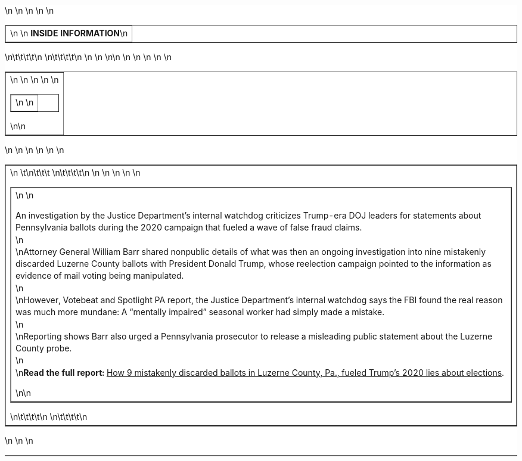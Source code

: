 <table align=\"left\" border=\"0\" cellpadding=\"0\" cellspacing=\"0\" style=\"max-width: 100%;min-width: 100%;border-collapse: collapse;mso-table-lspace: 0pt;mso-table-rspace: 0pt;-ms-text-size-adjust: 100%;-webkit-text-size-adjust: 100%;float: left;\" width=\"100%\" class=\"mcnTextContentContainer\">\n                    <tbody><tr>\n                        \n                        <td valign=\"top\" class=\"mcnTextContent\" style=\"padding-top: 0;padding-right: 18px;padding-bottom: 9px;padding-left: 18px;mso-line-height-rule: exactly;-ms-text-size-adjust: 100%;-webkit-text-size-adjust: 100%;word-break: break-word;color: #3b3b3b;font-family: &#39;Helvetica Neue&#39;, Helvetica, Arial, Verdana, sans-serif;font-size: 16px;line-height: 125%;text-align: left;\">\n                        \n                            <span style=\"font-size:26px\"><strong>INSIDE INFORMATION</strong></span>\n                        </td>\n                    </tr>\n                </tbody></table>\n\t\t\t\t\n                \n\t\t\t\t\n            </td>\n        </tr>\n    </tbody>\n</table><table border=\"0\" cellpadding=\"0\" cellspacing=\"0\" width=\"100%\" class=\"mcnDividerBlock\" style=\"min-width: 100%;border-collapse: collapse;mso-table-lspace: 0pt;mso-table-rspace: 0pt;-ms-text-size-adjust: 100%;-webkit-text-size-adjust: 100%;table-layout: fixed !important;\">\n    <tbody class=\"mcnDividerBlockOuter\">\n        <tr>\n            <td class=\"mcnDividerBlockInner\" style=\"min-width: 100%;padding: 0px 18px;mso-line-height-rule: exactly;-ms-text-size-adjust: 100%;-webkit-text-size-adjust: 100%;\">\n                <table class=\"mcnDividerContent\" border=\"0\" cellpadding=\"0\" cellspacing=\"0\" width=\"100%\" style=\"min-width: 100%;border-top: 6px solid #75BC43;border-collapse: collapse;mso-table-lspace: 0pt;mso-table-rspace: 0pt;-ms-text-size-adjust: 100%;-webkit-text-size-adjust: 100%;\">\n                    <tbody><tr>\n                        <td style=\"mso-line-height-rule: exactly;-ms-text-size-adjust: 100%;-webkit-text-size-adjust: 100%;\">\n                            <span></span>\n                        </td>\n                    </tr>\n                </tbody></table>\n\n            </td>\n        </tr>\n    </tbody>\n</table><table border=\"0\" cellpadding=\"0\" cellspacing=\"0\" width=\"100%\" class=\"mcnTextBlock\" style=\"min-width: 100%;border-collapse: collapse;mso-table-lspace: 0pt;mso-table-rspace: 0pt;-ms-text-size-adjust: 100%;-webkit-text-size-adjust: 100%;\">\n    <tbody class=\"mcnTextBlockOuter\">\n        <tr>\n            <td valign=\"top\" class=\"mcnTextBlockInner\" style=\"padding-top: 9px;mso-line-height-rule: exactly;-ms-text-size-adjust: 100%;-webkit-text-size-adjust: 100%;\">\n              \t\n\t\t\t    \n\t\t\t\t\n                <table align=\"left\" border=\"0\" cellpadding=\"0\" cellspacing=\"0\" style=\"max-width: 100%;min-width: 100%;border-collapse: collapse;mso-table-lspace: 0pt;mso-table-rspace: 0pt;-ms-text-size-adjust: 100%;-webkit-text-size-adjust: 100%;float: left;\" width=\"100%\" class=\"mcnTextContentContainer\">\n                    <tbody><tr>\n                        \n                        <td valign=\"top\" class=\"mcnTextContent\" style=\"padding-top: 0;padding-right: 18px;padding-bottom: 9px;padding-left: 18px;mso-line-height-rule: exactly;-ms-text-size-adjust: 100%;-webkit-text-size-adjust: 100%;word-break: break-word;color: #3b3b3b;font-family: &#39;Helvetica Neue&#39;, Helvetica, Arial, Verdana, sans-serif;font-size: 16px;line-height: 125%;text-align: left;\">\n                        \n                            <p dir=\"ltr\" style=\"margin: 10px 0;padding: 0;mso-line-height-rule: exactly;-ms-text-size-adjust: 100%;-webkit-text-size-adjust: 100%;color: #3b3b3b;font-family: &#39;Helvetica Neue&#39;, Helvetica, Arial, Verdana, sans-serif;font-size: 16px;line-height: 125%;text-align: left;\">An investigation by the Justice Department’s internal watchdog criticizes Trump-era DOJ leaders for statements about Pennsylvania ballots during the 2020 campaign that fueled a wave of false fraud claims.<br/>\n<br/>\nAttorney General William Barr shared nonpublic details of what was then an ongoing investigation into nine mistakenly discarded Luzerne County ballots with President Donald Trump, whose reelection campaign pointed to the information as evidence of mail voting being manipulated.<br/>\n<br/>\nHowever, Votebeat and Spotlight PA report, the Justice Department’s internal watchdog says the FBI found the real reason was much more mundane: A “mentally impaired” seasonal worker had simply made a mistake.<br/>\n<br/>\nReporting shows Barr also urged a Pennsylvania prosecutor to release a misleading public statement about the Luzerne County probe. <br/>\n<br/>\n<strong id=\"docs-internal-guid-bf6baa18-7fff-119f-903a-a5a063e7509e\">Read the full report: </strong><a href=\"https://www.spotlightpa.org/news/2024/07/luzerne-2020-discarded-trump-ballots-doj-report-freed-barr-disinformation-pennsylvania/\" target=\"_blank\" style=\"mso-line-height-rule: exactly;-ms-text-size-adjust: 100%;-webkit-text-size-adjust: 100%;color: #75bc43;font-weight: bold;text-decoration: underline;\">How 9 mistakenly discarded ballots in Luzerne County, Pa., fueled Trump’s 2020 lies about elections</a>.</p>\n\n                        </td>\n                    </tr>\n                </tbody></table>\n\t\t\t\t\n                \n\t\t\t\t\n            </td>\n        </tr>\n    </tbody>\n</table><table border=\"0\" cellpadding=\"0\" cellspacing=\"0\" width=\"100%\" class=\"mcnDividerBlock\" style=\"min-width: 100%;border-collapse: collapse;mso-table-lspace: 0pt;mso-table-rspace: 0pt;-ms-text-size-adjust: 100%;-webkit-text-size-adjust: 100%;table-layout: fixed !important;\">\n    <tbody class=\"mcnDividerBlockOuter\">\n        <tr>\n